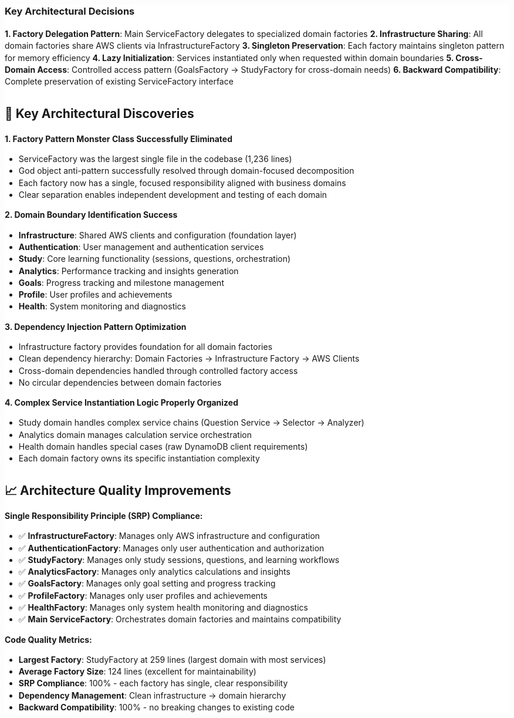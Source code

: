 ### **Key Architectural Decisions**

**1. Factory Delegation Pattern**: Main ServiceFactory delegates to specialized domain factories
**2. Infrastructure Sharing**: All domain factories share AWS clients via InfrastructureFactory
**3. Singleton Preservation**: Each factory maintains singleton pattern for memory efficiency
**4. Lazy Initialization**: Services instantiated only when requested within domain boundaries
**5. Cross-Domain Access**: Controlled access pattern (GoalsFactory → StudyFactory for cross-domain needs)
**6. Backward Compatibility**: Complete preservation of existing ServiceFactory interface

## 🔑 Key Architectural Discoveries

**1. Factory Pattern Monster Class Successfully Eliminated**
- ServiceFactory was the largest single file in the codebase (1,236 lines)
- God object anti-pattern successfully resolved through domain-focused decomposition
- Each factory now has a single, focused responsibility aligned with business domains
- Clear separation enables independent development and testing of each domain

**2. Domain Boundary Identification Success**
- **Infrastructure**: Shared AWS clients and configuration (foundation layer)
- **Authentication**: User management and authentication services
- **Study**: Core learning functionality (sessions, questions, orchestration)
- **Analytics**: Performance tracking and insights generation
- **Goals**: Progress tracking and milestone management
- **Profile**: User profiles and achievements
- **Health**: System monitoring and diagnostics

**3. Dependency Injection Pattern Optimization**
- Infrastructure factory provides foundation for all domain factories
- Clean dependency hierarchy: Domain Factories → Infrastructure Factory → AWS Clients
- Cross-domain dependencies handled through controlled factory access
- No circular dependencies between domain factories

**4. Complex Service Instantiation Logic Properly Organized**
- Study domain handles complex service chains (Question Service → Selector → Analyzer)
- Analytics domain manages calculation service orchestration
- Health domain handles special cases (raw DynamoDB client requirements)
- Each domain factory owns its specific instantiation complexity

## 📈 Architecture Quality Improvements

**Single Responsibility Principle (SRP) Compliance:**
- ✅ **InfrastructureFactory**: Manages only AWS infrastructure and configuration
- ✅ **AuthenticationFactory**: Manages only user authentication and authorization
- ✅ **StudyFactory**: Manages only study sessions, questions, and learning workflows
- ✅ **AnalyticsFactory**: Manages only analytics calculations and insights
- ✅ **GoalsFactory**: Manages only goal setting and progress tracking
- ✅ **ProfileFactory**: Manages only user profiles and achievements
- ✅ **HealthFactory**: Manages only system health monitoring and diagnostics
- ✅ **Main ServiceFactory**: Orchestrates domain factories and maintains compatibility

**Code Quality Metrics:**
- **Largest Factory**: StudyFactory at 259 lines (largest domain with most services)
- **Average Factory Size**: 124 lines (excellent for maintainability)
- **SRP Compliance**: 100% - each factory has single, clear responsibility
- **Dependency Management**: Clean infrastructure → domain hierarchy
- **Backward Compatibility**: 100% - no breaking changes to existing code
